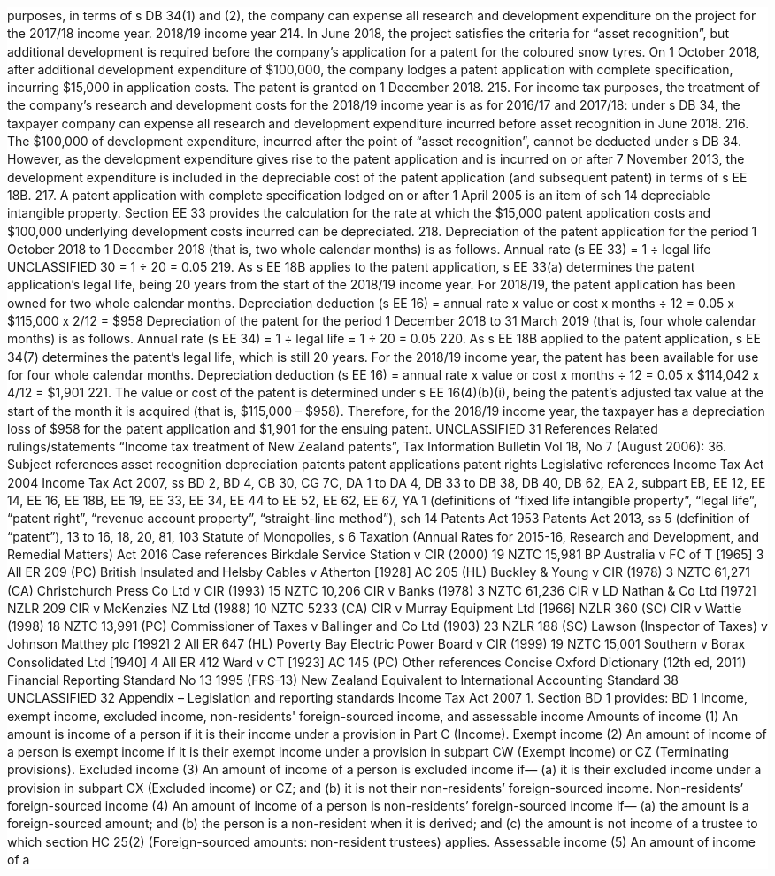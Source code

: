purposes, in terms of s DB 34(1) and (2), the company can expense all research and development expenditure on the project for the 2017/18 income year. 2018/19 income year 214. In June 2018, the project satisfies the criteria for “asset recognition”, but additional development is required before the company’s application for a patent for the coloured snow tyres. On 1 October 2018, after additional development expenditure of $100,000, the company lodges a patent application with complete specification, incurring $15,000 in application costs. The patent is granted on 1 December 2018. 215. For income tax purposes, the treatment of the company’s research and development costs for the 2018/19 income year is as for 2016/17 and 2017/18: under s DB 34, the taxpayer company can expense all research and development expenditure incurred before asset recognition in June 2018. 216. The $100,000 of development expenditure, incurred after the point of “asset recognition”, cannot be deducted under s DB 34. However, as the development expenditure gives rise to the patent application and is incurred on or after 7 November 2013, the development expenditure is included in the depreciable cost of the patent application (and subsequent patent) in terms of s EE 18B. 217. A patent application with complete specification lodged on or after 1 April 2005 is an item of sch 14 depreciable intangible property. Section EE 33 provides the calculation for the rate at which the $15,000 patent application costs and $100,000 underlying development costs incurred can be depreciated. 218. Depreciation of the patent application for the period 1 October 2018 to 1 December 2018 (that is, two whole calendar months) is as follows. Annual rate (s EE 33) = 1 ÷ legal life UNCLASSIFIED 30 = 1 ÷ 20 = 0.05 219. As s EE 18B applies to the patent application, s EE 33(a) determines the patent application’s legal life, being 20 years from the start of the 2018/19 income year. For 2018/19, the patent application has been owned for two whole calendar months. Depreciation deduction (s EE 16) = annual rate x value or cost x months ÷ 12 = 0.05 x $115,000 x 2/12 = $958 Depreciation of the patent for the period 1 December 2018 to 31 March 2019 (that is, four whole calendar months) is as follows. Annual rate (s EE 34) = 1 ÷ legal life = 1 ÷ 20 = 0.05 220. As s EE 18B applied to the patent application, s EE 34(7) determines the patent’s legal life, which is still 20 years. For the 2018/19 income year, the patent has been available for use for four whole calendar months. Depreciation deduction (s EE 16) = annual rate x value or cost x months ÷ 12 = 0.05 x $114,042 x 4/12 = $1,901 221. The value or cost of the patent is determined under s EE 16(4)(b)(i), being the patent’s adjusted tax value at the start of the month it is acquired (that is, $115,000 – $958). Therefore, for the 2018/19 income year, the taxpayer has a depreciation loss of $958 for the patent application and $1,901 for the ensuing patent. UNCLASSIFIED 31 References Related rulings/statements “Income tax treatment of New Zealand patents”, Tax Information Bulletin Vol 18, No 7 (August 2006): 36. Subject references asset recognition depreciation patents patent applications patent rights Legislative references Income Tax Act 2004 Income Tax Act 2007, ss BD 2, BD 4, CB 30, CG 7C, DA 1 to DA 4, DB 33 to DB 38, DB 40, DB 62, EA 2, subpart EB, EE 12, EE 14, EE 16, EE 18B, EE 19, EE 33, EE 34, EE 44 to EE 52, EE 62, EE 67, YA 1 (definitions of “fixed life intangible property”, “legal life”, “patent right”, “revenue account property”, “straight-line method”), sch 14 Patents Act 1953 Patents Act 2013, ss 5 (definition of “patent”), 13 to 16, 18, 20, 81, 103 Statute of Monopolies, s 6 Taxation (Annual Rates for 2015-16, Research and Development, and Remedial Matters) Act 2016 Case references Birkdale Service Station v CIR (2000) 19 NZTC 15,981 BP Australia v FC of T \[1965\] 3 All ER 209 (PC) British Insulated and Helsby Cables v Atherton \[1928\] AC 205 (HL) Buckley & Young v CIR (1978) 3 NZTC 61,271 (CA) Christchurch Press Co Ltd v CIR (1993) 15 NZTC 10,206 CIR v Banks (1978) 3 NZTC 61,236 CIR v LD Nathan & Co Ltd \[1972\] NZLR 209 CIR v McKenzies NZ Ltd (1988) 10 NZTC 5233 (CA) CIR v Murray Equipment Ltd \[1966\] NZLR 360 (SC) CIR v Wattie (1998) 18 NZTC 13,991 (PC) Commissioner of Taxes v Ballinger and Co Ltd (1903) 23 NZLR 188 (SC) Lawson (Inspector of Taxes) v Johnson Matthey plc \[1992\] 2 All ER 647 (HL) Poverty Bay Electric Power Board v CIR (1999) 19 NZTC 15,001 Southern v Borax Consolidated Ltd \[1940\] 4 All ER 412 Ward v CT \[1923\] AC 145 (PC) Other references Concise Oxford Dictionary (12th ed, 2011) Financial Reporting Standard No 13 1995 (FRS-13) New Zealand Equivalent to International Accounting Standard 38 UNCLASSIFIED 32 Appendix – Legislation and reporting standards Income Tax Act 2007 1. Section BD 1 provides: BD 1 Income, exempt income, excluded income, non-residents' foreign-sourced income, and assessable income Amounts of income (1) An amount is income of a person if it is their income under a provision in Part C (Income). Exempt income (2) An amount of income of a person is exempt income if it is their exempt income under a provision in subpart CW (Exempt income) or CZ (Terminating provisions). Excluded income (3) An amount of income of a person is excluded income if— (a) it is their excluded income under a provision in subpart CX (Excluded income) or CZ; and (b) it is not their non-residents’ foreign-sourced income. Non-residents’ foreign-sourced income (4) An amount of income of a person is non-residents’ foreign-sourced income if— (a) the amount is a foreign-sourced amount; and (b) the person is a non-resident when it is derived; and (c) the amount is not income of a trustee to which section HC 25(2) (Foreign-sourced amounts: non-resident trustees) applies. Assessable income (5) An amount of income of a